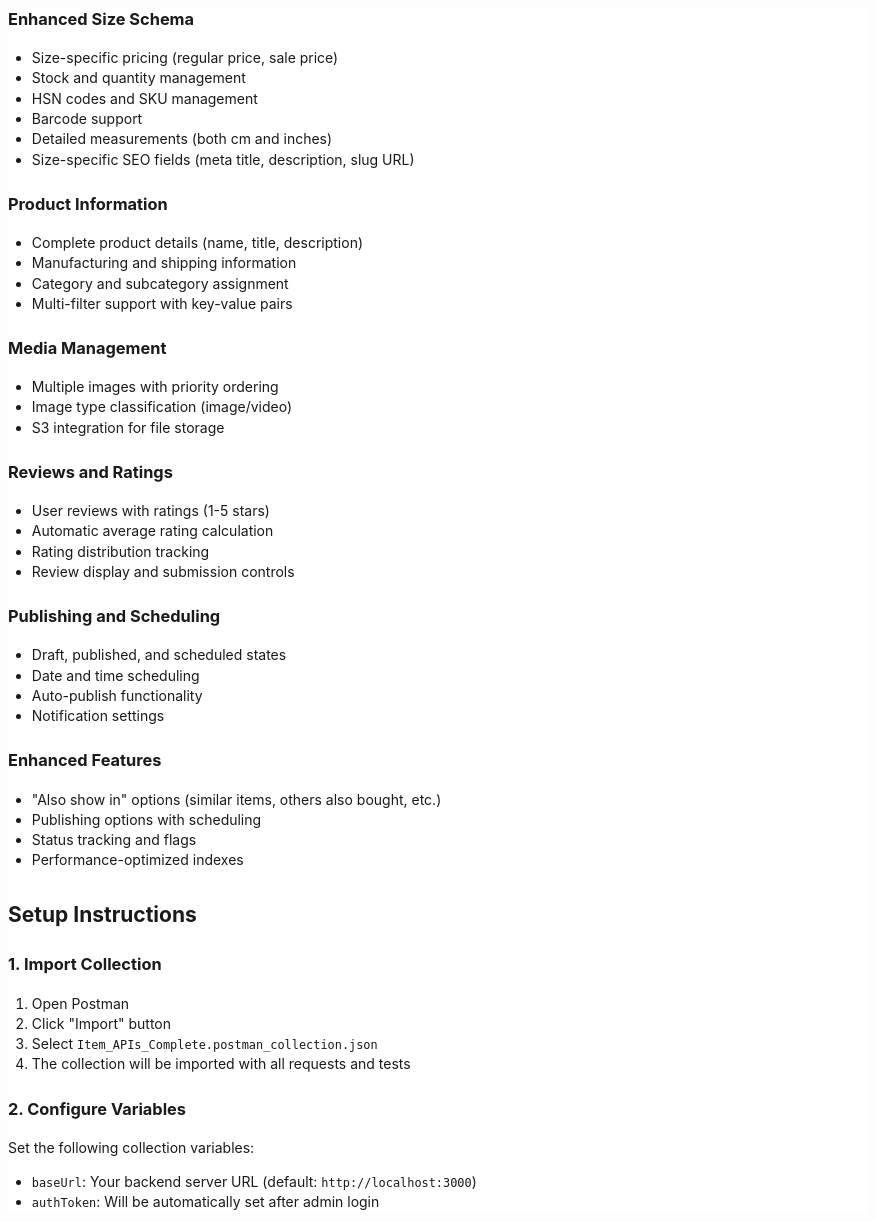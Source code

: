 ### Enhanced Size Schema
- Size-specific pricing (regular price, sale price)
- Stock and quantity management
- HSN codes and SKU management
- Barcode support
- Detailed measurements (both cm and inches)
- Size-specific SEO fields (meta title, description, slug URL)

### Product Information
- Complete product details (name, title, description)
- Manufacturing and shipping information
- Category and subcategory assignment
- Multi-filter support with key-value pairs

### Media Management
- Multiple images with priority ordering
- Image type classification (image/video)
- S3 integration for file storage

### Reviews and Ratings
- User reviews with ratings (1-5 stars)
- Automatic average rating calculation
- Rating distribution tracking
- Review display and submission controls

### Publishing and Scheduling
- Draft, published, and scheduled states
- Date and time scheduling
- Auto-publish functionality
- Notification settings

### Enhanced Features
- "Also show in" options (similar items, others also bought, etc.)
- Publishing options with scheduling
- Status tracking and flags
- Performance-optimized indexes

## Setup Instructions

### 1. Import Collection
1. Open Postman
2. Click "Import" button
3. Select `Item_APIs_Complete.postman_collection.json`
4. The collection will be imported with all requests and tests

### 2. Configure Variables
Set the following collection variables:
- `baseUrl`: Your backend server URL (default: `http://localhost:3000`)
- `authToken`: Will be automatically set after admin login
